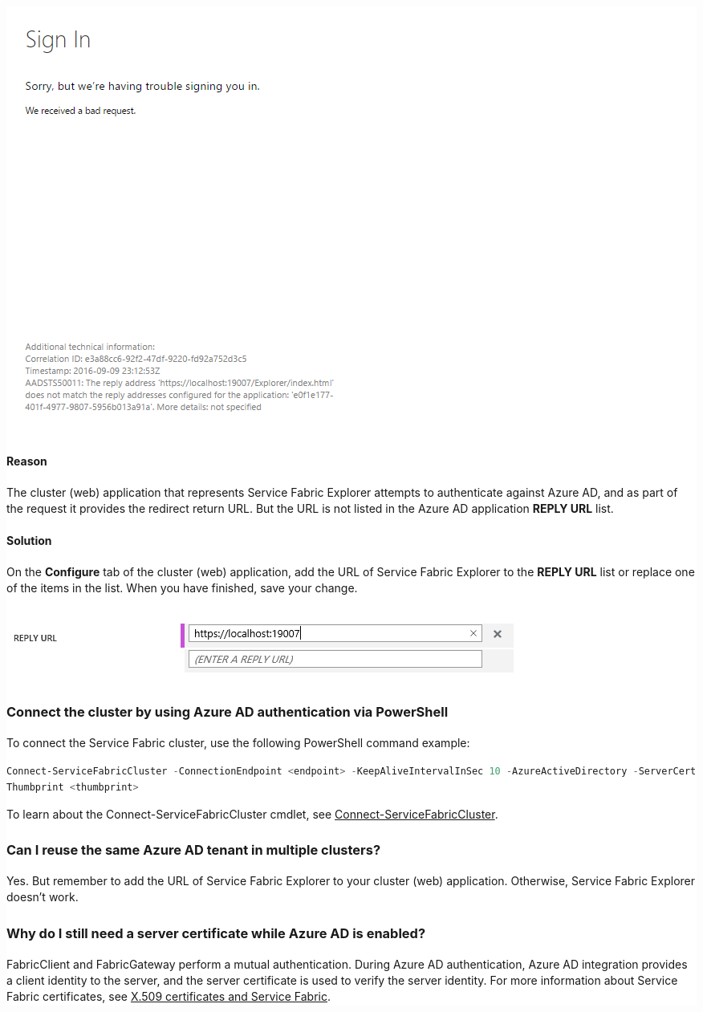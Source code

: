 ![SFX reply address does not match][sfx-reply-address-not-match]

#### Reason
The cluster (web) application that represents Service Fabric Explorer attempts to authenticate against Azure AD, and as part of the request it provides the redirect return URL. But the URL is not listed in the Azure AD application **REPLY URL** list.

#### Solution
On the **Configure** tab of the cluster (web) application, add the URL of Service Fabric Explorer to the **REPLY URL** list or replace one of the items in the list. When you have finished, save your change.

![Web application reply url][web-application-reply-url]

### Connect the cluster by using Azure AD authentication via PowerShell
To connect the Service Fabric cluster, use the following PowerShell command example:

```powershell
Connect-ServiceFabricCluster -ConnectionEndpoint <endpoint> -KeepAliveIntervalInSec 10 -AzureActiveDirectory -ServerCertThumbprint <thumbprint>
```

To learn about the Connect-ServiceFabricCluster cmdlet, see [Connect-ServiceFabricCluster](https://msdn.microsoft.com/library/mt125938.aspx).

### Can I reuse the same Azure AD tenant in multiple clusters?
Yes. But remember to add the URL of Service Fabric Explorer to your cluster (web) application. Otherwise, Service Fabric Explorer doesn’t work.

### Why do I still need a server certificate while Azure AD is enabled?
FabricClient and FabricGateway perform a mutual authentication. During Azure AD authentication, Azure AD integration provides a client identity to the server, and the server certificate is used to verify the server identity. For more information about Service Fabric certificates, see [X.509 certificates and Service Fabric][x509-certificates-and-service-fabric].


[azure-powershell]:https://azure.microsoft.com/documentation/articles/powershell-install-configure/
[azure-CLI]:https://docs.microsoft.com/en-us/cli/azure/get-started-with-azure-cli?view=azure-cli-latest
[key-vault-get-started]:../key-vault/key-vault-get-started.md
[aad-graph-api-docs]:https://msdn.microsoft.com/library/azure/ad/graph/api/api-catalog
[azure-classic-portal]: https://manage.windowsazure.com
[service-fabric-rp-helpers]: https://github.com/ChackDan/Service-Fabric/tree/master/Scripts/ServiceFabricRPHelpers
[service-fabric-cluster-security]: service-fabric-cluster-security.md
[active-directory-howto-tenant]: ../active-directory/active-directory-howto-tenant.md
[service-fabric-visualizing-your-cluster]: service-fabric-visualizing-your-cluster.md
[service-fabric-manage-application-in-visual-studio]: service-fabric-manage-application-in-visual-studio.md
[sf-aad-ps-script-download]:http://servicefabricsdkstorage.blob.core.windows.net/publicrelease/MicrosoftAzureServiceFabric-AADHelpers.zip
[azure-quickstart-templates]: https://github.com/Azure/azure-quickstart-templates
[service-fabric-secure-cluster-5-node-1-nodetype]: https://github.com/Azure/azure-quickstart-templates/blob/master/service-fabric-secure-cluster-5-node-1-nodetype/
[resource-group-template-deploy]: https://azure.microsoft.com/documentation/articles/resource-group-template-deploy/
[x509-certificates-and-service-fabric]: service-fabric-cluster-security.md#x509-certificates-and-service-fabric


[cluster-security-arm-dependency-map]: ./media/service-fabric-cluster-creation-via-arm/cluster-security-arm-dependency-map.png
[cluster-security-cert-installation]: ./media/service-fabric-cluster-creation-via-arm/cluster-security-cert-installation.png
[assign-users-to-roles-button]: ./media/service-fabric-cluster-creation-via-arm/assign-users-to-roles-button.png
[assign-users-to-roles-dialog]: ./media/service-fabric-cluster-creation-via-arm/assign-users-to-roles.png
[sfx-select-certificate-dialog]: ./media/service-fabric-cluster-creation-via-arm/sfx-select-certificate-dialog.png
[sfx-reply-address-not-match]: ./media/service-fabric-cluster-creation-via-arm/sfx-reply-address-not-match.png
[web-application-reply-url]: ./media/service-fabric-cluster-creation-via-arm/web-application-reply-url.png

